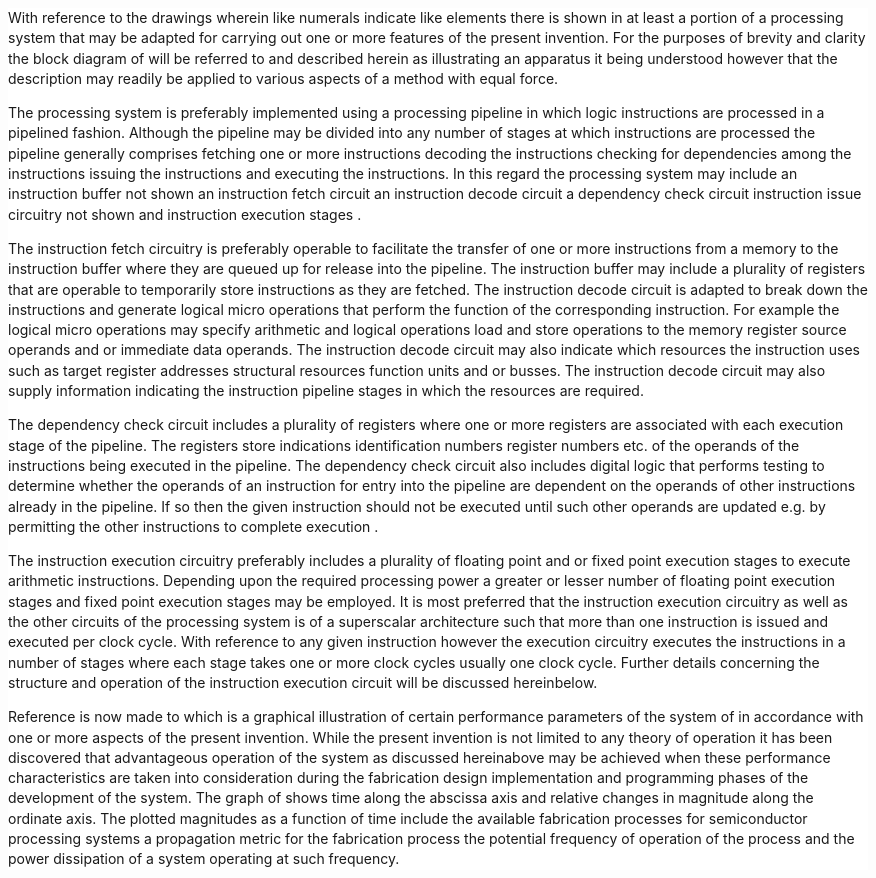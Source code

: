 With reference to the drawings wherein like numerals indicate like elements there is shown in at least a portion of a processing system that may be adapted for carrying out one or more features of the present invention. For the purposes of brevity and clarity the block diagram of will be referred to and described herein as illustrating an apparatus it being understood however that the description may readily be applied to various aspects of a method with equal force.

The processing system is preferably implemented using a processing pipeline in which logic instructions are processed in a pipelined fashion. Although the pipeline may be divided into any number of stages at which instructions are processed the pipeline generally comprises fetching one or more instructions decoding the instructions checking for dependencies among the instructions issuing the instructions and executing the instructions. In this regard the processing system may include an instruction buffer not shown an instruction fetch circuit an instruction decode circuit a dependency check circuit instruction issue circuitry not shown and instruction execution stages .

The instruction fetch circuitry is preferably operable to facilitate the transfer of one or more instructions from a memory to the instruction buffer where they are queued up for release into the pipeline. The instruction buffer may include a plurality of registers that are operable to temporarily store instructions as they are fetched. The instruction decode circuit is adapted to break down the instructions and generate logical micro operations that perform the function of the corresponding instruction. For example the logical micro operations may specify arithmetic and logical operations load and store operations to the memory register source operands and or immediate data operands. The instruction decode circuit may also indicate which resources the instruction uses such as target register addresses structural resources function units and or busses. The instruction decode circuit may also supply information indicating the instruction pipeline stages in which the resources are required.

The dependency check circuit includes a plurality of registers where one or more registers are associated with each execution stage of the pipeline. The registers store indications identification numbers register numbers etc. of the operands of the instructions being executed in the pipeline. The dependency check circuit also includes digital logic that performs testing to determine whether the operands of an instruction for entry into the pipeline are dependent on the operands of other instructions already in the pipeline. If so then the given instruction should not be executed until such other operands are updated e.g. by permitting the other instructions to complete execution .

The instruction execution circuitry preferably includes a plurality of floating point and or fixed point execution stages to execute arithmetic instructions. Depending upon the required processing power a greater or lesser number of floating point execution stages and fixed point execution stages may be employed. It is most preferred that the instruction execution circuitry as well as the other circuits of the processing system is of a superscalar architecture such that more than one instruction is issued and executed per clock cycle. With reference to any given instruction however the execution circuitry executes the instructions in a number of stages where each stage takes one or more clock cycles usually one clock cycle. Further details concerning the structure and operation of the instruction execution circuit will be discussed hereinbelow.

Reference is now made to which is a graphical illustration of certain performance parameters of the system of in accordance with one or more aspects of the present invention. While the present invention is not limited to any theory of operation it has been discovered that advantageous operation of the system as discussed hereinabove may be achieved when these performance characteristics are taken into consideration during the fabrication design implementation and programming phases of the development of the system. The graph of shows time along the abscissa axis and relative changes in magnitude along the ordinate axis. The plotted magnitudes as a function of time include the available fabrication processes for semiconductor processing systems a propagation metric for the fabrication process the potential frequency of operation of the process and the power dissipation of a system operating at such frequency.
